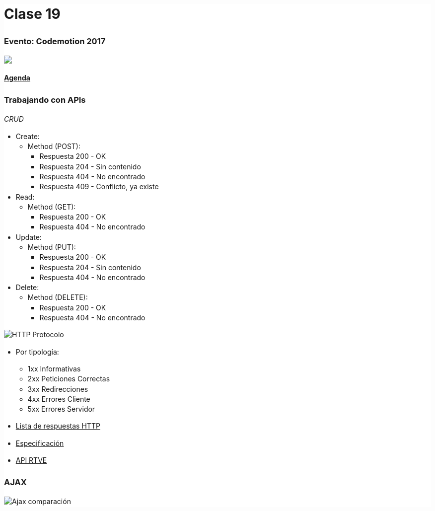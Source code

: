 # Clase 19

### Evento: Codemotion 2017

![](http://www.panel.es/wp-content/uploads/2016/10/codemotion-999x4991.jpg)

**[Agenda](https://2017.codemotion.es/agenda.html)**


### Trabajando con APIs

*CRUD*

- Create:
  - Method (POST):
    - Respuesta 200 - OK
    - Respuesta 204 - Sin contenido
    - Respuesta 404 - No encontrado
    - Respuesta 409 - Conflicto, ya existe
- Read:
  - Method (GET):
    - Respuesta 200 - OK
    - Respuesta 404 - No encontrado
- Update:
  - Method (PUT):
    - Respuesta 200 - OK
    - Respuesta 204 - Sin contenido
    - Respuesta 404 - No encontrado
- Delete:
  - Method (DELETE):
    - Respuesta 200 - OK
    - Respuesta 404 - No encontrado


![HTTP Protocolo](http://fundamentos-redes.wikispaces.com/file/view/3.3.2_Servicio_WWW_y_HTTP.jpg/255291246/960x432/3.3.2_Servicio_WWW_y_HTTP.jpg)

- Por tipología:
  - 1xx Informativas
  - 2xx Peticiones Correctas
  - 3xx Redirecciones
  - 4xx Errores Cliente
  - 5xx Errores Servidor


- [Lista de respuestas HTTP](https://es.wikipedia.org/wiki/Anexo:C%C3%B3digos_de_estado_HTTP)
- [Especificación](https://tools.ietf.org/html/rfc2616#section-10)

- [API RTVE](https://github.com/UlisesGascon/RTVE-API)

### AJAX

![Ajax comparación](http://gemsres.com/story/feb07/338111/fig1.jpg)
